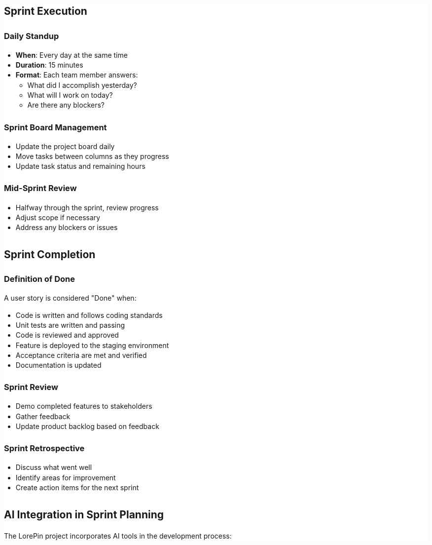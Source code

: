 ## Sprint Execution

### Daily Standup

- **When**: Every day at the same time
- **Duration**: 15 minutes
- **Format**: Each team member answers:
  - What did I accomplish yesterday?
  - What will I work on today?
  - Are there any blockers?

### Sprint Board Management

- Update the project board daily
- Move tasks between columns as they progress
- Update task status and remaining hours

### Mid-Sprint Review

- Halfway through the sprint, review progress
- Adjust scope if necessary
- Address any blockers or issues

## Sprint Completion

### Definition of Done

A user story is considered "Done" when:
- Code is written and follows coding standards
- Unit tests are written and passing
- Code is reviewed and approved
- Feature is deployed to the staging environment
- Acceptance criteria are met and verified
- Documentation is updated

### Sprint Review

- Demo completed features to stakeholders
- Gather feedback
- Update product backlog based on feedback

### Sprint Retrospective

- Discuss what went well
- Identify areas for improvement
- Create action items for the next sprint

## AI Integration in Sprint Planning

The LorePin project incorporates AI tools in the development process:
